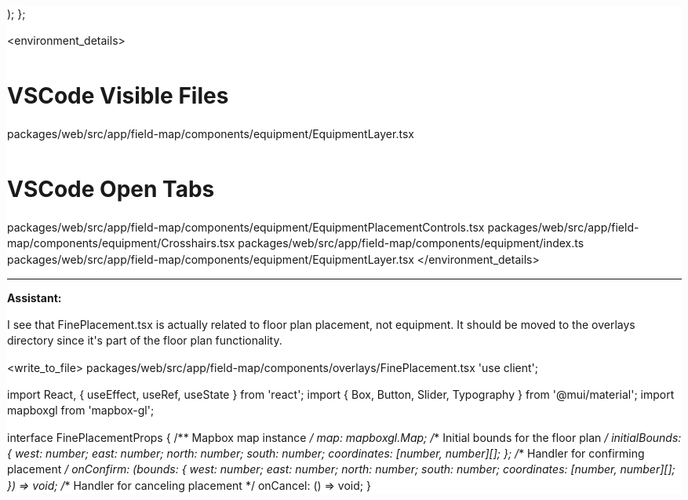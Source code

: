   );
};

<environment_details>
# VSCode Visible Files
packages/web/src/app/field-map/components/equipment/EquipmentLayer.tsx

# VSCode Open Tabs
packages/web/src/app/field-map/components/equipment/EquipmentPlacementControls.tsx
packages/web/src/app/field-map/components/equipment/Crosshairs.tsx
packages/web/src/app/field-map/components/equipment/index.ts
packages/web/src/app/field-map/components/equipment/EquipmentLayer.tsx
</environment_details>

---

**Assistant:**

<thinking>
I see that FinePlacement.tsx is actually related to floor plan placement, not equipment. It should be moved to the overlays directory since it's part of the floor plan functionality.
</thinking>

<write_to_file>
<path>packages/web/src/app/field-map/components/overlays/FinePlacement.tsx</path>
<content>'use client';

import React, { useEffect, useRef, useState } from 'react';
import { Box, Button, Slider, Typography } from '@mui/material';
import mapboxgl from 'mapbox-gl';

interface FinePlacementProps {
  /** Mapbox map instance */
  map: mapboxgl.Map;
  /** Initial bounds for the floor plan */
  initialBounds: {
    west: number;
    east: number;
    north: number;
    south: number;
    coordinates: [number, number][];
  };
  /** Handler for confirming placement */
  onConfirm: (bounds: {
    west: number;
    east: number;
    north: number;
    south: number;
    coordinates: [number, number][];
  }) => void;
  /** Handler for canceling placement */
  onCancel: () => void;
}
